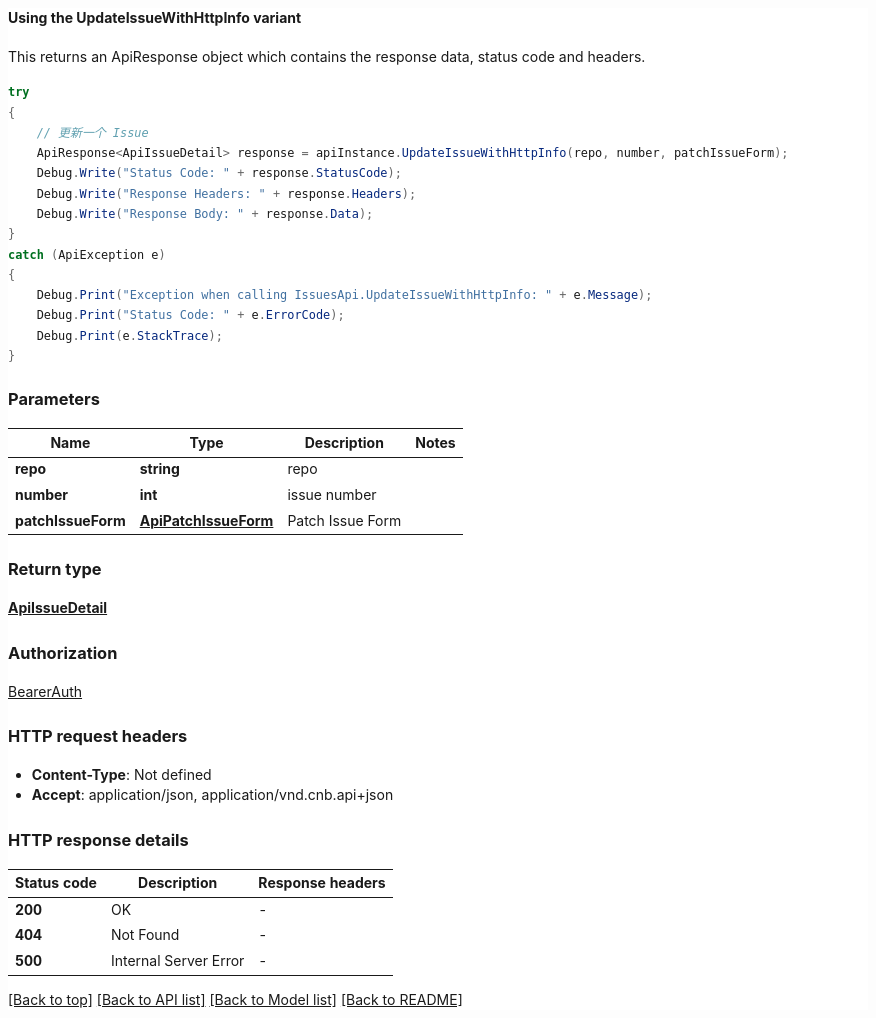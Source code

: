 #### Using the UpdateIssueWithHttpInfo variant
This returns an ApiResponse object which contains the response data, status code and headers.

```csharp
try
{
    // 更新一个 Issue
    ApiResponse<ApiIssueDetail> response = apiInstance.UpdateIssueWithHttpInfo(repo, number, patchIssueForm);
    Debug.Write("Status Code: " + response.StatusCode);
    Debug.Write("Response Headers: " + response.Headers);
    Debug.Write("Response Body: " + response.Data);
}
catch (ApiException e)
{
    Debug.Print("Exception when calling IssuesApi.UpdateIssueWithHttpInfo: " + e.Message);
    Debug.Print("Status Code: " + e.ErrorCode);
    Debug.Print(e.StackTrace);
}
```

### Parameters

| Name | Type | Description | Notes |
|------|------|-------------|-------|
| **repo** | **string** | repo |  |
| **number** | **int** | issue number |  |
| **patchIssueForm** | [**ApiPatchIssueForm**](ApiPatchIssueForm.md) | Patch Issue Form |  |

### Return type

[**ApiIssueDetail**](ApiIssueDetail.md)

### Authorization

[BearerAuth](../README.md#BearerAuth)

### HTTP request headers

 - **Content-Type**: Not defined
 - **Accept**: application/json, application/vnd.cnb.api+json


### HTTP response details
| Status code | Description | Response headers |
|-------------|-------------|------------------|
| **200** | OK |  -  |
| **404** | Not Found |  -  |
| **500** | Internal Server Error |  -  |

[[Back to top]](#) [[Back to API list]](../../README.md#documentation-for-api-endpoints) [[Back to Model list]](../../README.md#documentation-for-models) [[Back to README]](../../README.md)

